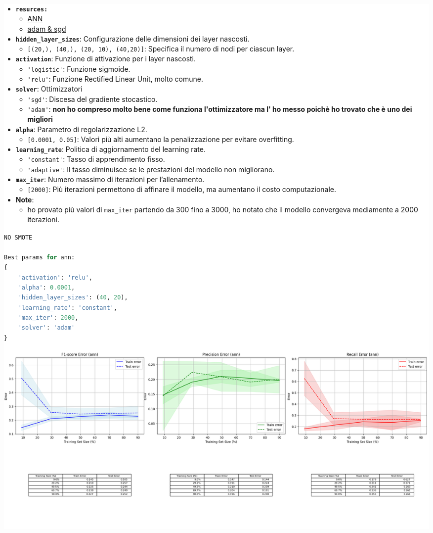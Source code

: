 
- **`resurces:`**
  - [ANN](https://www.youtube.com/watch?v=aircAruvnKk)
  - [adam & sgd](https://www.youtube.com/watch?v=MD2fYip6QsQ)
- **`hidden_layer_sizes`**: Configurazione delle dimensioni dei layer nascosti.
  - `[(20,), (40,), (20, 10), (40,20)]`: Specifica il numero di nodi per ciascun layer.
- **`activation`**: Funzione di attivazione per i layer nascosti.
  - `'logistic'`: Funzione sigmoide.
  - `'relu'`: Funzione Rectified Linear Unit, molto comune.
- **`solver`**: Ottimizzatori
  - `'sgd'`: Discesa del gradiente stocastico.
  - `'adam'`: **non ho compreso molto bene come funziona l'ottimizzatore ma l' ho messo poichè ho trovato che è uno dei migliori**
- **`alpha`**: Parametro di regolarizzazione L2.
  - `[0.0001, 0.05]`: Valori più alti aumentano la penalizzazione per evitare overfitting.
- **`learning_rate`**: Politica di aggiornamento del learning rate.
  - `'constant'`: Tasso di apprendimento fisso.
  - `'adaptive'`: Il tasso diminuisce se le prestazioni del modello non migliorano.
- **`max_iter`**: Numero massimo di iterazioni per l’allenamento.
  - `[2000]`: Più iterazioni permettono di affinare il modello, ma aumentano il costo computazionale.
- **Note**:
  - ho provato più valori di `max_iter` partendo da 300 fino a 3000, ho notato che il modello convergeva mediamente a 2000 iterazioni.



```python
NO SMOTE

Best params for ann:
{
    'activation': 'relu', 
    'alpha': 0.0001, 
    'hidden_layer_sizes': (40, 20), 
    'learning_rate': 'constant', 
    'max_iter': 2000, 
    'solver': 'adam'
}
```



![ANN_NOSMOTE](/assets/img/icon/ANN/ANN1.png)

